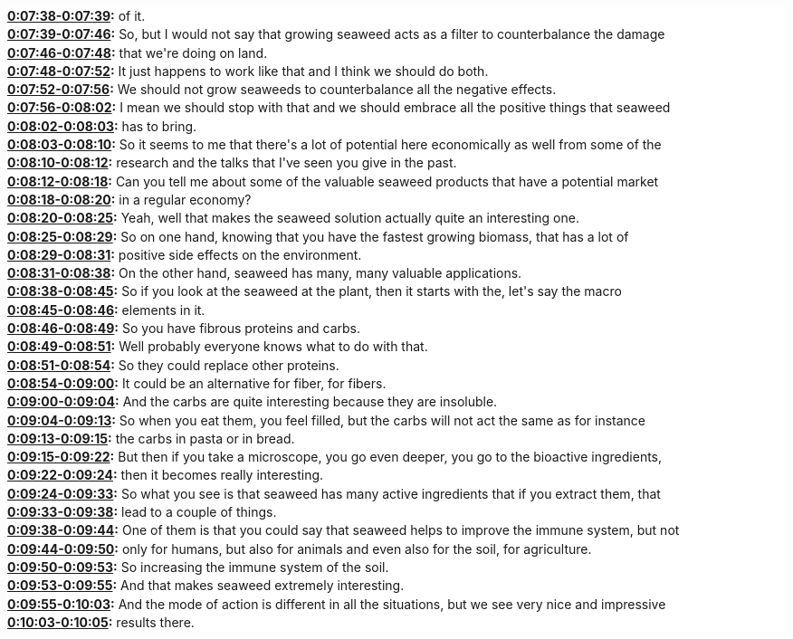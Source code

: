 **[0:07:38-0:07:39](https://regenerativeskills.com/joost-wouters/#t=0:07:38):**  of it.  
**[0:07:39-0:07:46](https://regenerativeskills.com/joost-wouters/#t=0:07:39):**  So, but I would not say that growing seaweed acts as a filter to counterbalance the damage  
**[0:07:46-0:07:48](https://regenerativeskills.com/joost-wouters/#t=0:07:46):**  that we're doing on land.  
**[0:07:48-0:07:52](https://regenerativeskills.com/joost-wouters/#t=0:07:48):**  It just happens to work like that and I think we should do both.  
**[0:07:52-0:07:56](https://regenerativeskills.com/joost-wouters/#t=0:07:52):**  We should not grow seaweeds to counterbalance all the negative effects.  
**[0:07:56-0:08:02](https://regenerativeskills.com/joost-wouters/#t=0:07:56):**  I mean we should stop with that and we should embrace all the positive things that seaweed  
**[0:08:02-0:08:03](https://regenerativeskills.com/joost-wouters/#t=0:08:02):**  has to bring.  
**[0:08:03-0:08:10](https://regenerativeskills.com/joost-wouters/#t=0:08:03):**  So it seems to me that there's a lot of potential here economically as well from some of the  
**[0:08:10-0:08:12](https://regenerativeskills.com/joost-wouters/#t=0:08:10):**  research and the talks that I've seen you give in the past.  
**[0:08:12-0:08:18](https://regenerativeskills.com/joost-wouters/#t=0:08:12):**  Can you tell me about some of the valuable seaweed products that have a potential market  
**[0:08:18-0:08:20](https://regenerativeskills.com/joost-wouters/#t=0:08:18):**  in a regular economy?  
**[0:08:20-0:08:25](https://regenerativeskills.com/joost-wouters/#t=0:08:20):**  Yeah, well that makes the seaweed solution actually quite an interesting one.  
**[0:08:25-0:08:29](https://regenerativeskills.com/joost-wouters/#t=0:08:25):**  So on one hand, knowing that you have the fastest growing biomass, that has a lot of  
**[0:08:29-0:08:31](https://regenerativeskills.com/joost-wouters/#t=0:08:29):**  positive side effects on the environment.  
**[0:08:31-0:08:38](https://regenerativeskills.com/joost-wouters/#t=0:08:31):**  On the other hand, seaweed has many, many valuable applications.  
**[0:08:38-0:08:45](https://regenerativeskills.com/joost-wouters/#t=0:08:38):**  So if you look at the seaweed at the plant, then it starts with the, let's say the macro  
**[0:08:45-0:08:46](https://regenerativeskills.com/joost-wouters/#t=0:08:45):**  elements in it.  
**[0:08:46-0:08:49](https://regenerativeskills.com/joost-wouters/#t=0:08:46):**  So you have fibrous proteins and carbs.  
**[0:08:49-0:08:51](https://regenerativeskills.com/joost-wouters/#t=0:08:49):**  Well probably everyone knows what to do with that.  
**[0:08:51-0:08:54](https://regenerativeskills.com/joost-wouters/#t=0:08:51):**  So they could replace other proteins.  
**[0:08:54-0:09:00](https://regenerativeskills.com/joost-wouters/#t=0:08:54):**  It could be an alternative for fiber, for fibers.  
**[0:09:00-0:09:04](https://regenerativeskills.com/joost-wouters/#t=0:09:00):**  And the carbs are quite interesting because they are insoluble.  
**[0:09:04-0:09:13](https://regenerativeskills.com/joost-wouters/#t=0:09:04):**  So when you eat them, you feel filled, but the carbs will not act the same as for instance  
**[0:09:13-0:09:15](https://regenerativeskills.com/joost-wouters/#t=0:09:13):**  the carbs in pasta or in bread.  
**[0:09:15-0:09:22](https://regenerativeskills.com/joost-wouters/#t=0:09:15):**  But then if you take a microscope, you go even deeper, you go to the bioactive ingredients,  
**[0:09:22-0:09:24](https://regenerativeskills.com/joost-wouters/#t=0:09:22):**  then it becomes really interesting.  
**[0:09:24-0:09:33](https://regenerativeskills.com/joost-wouters/#t=0:09:24):**  So what you see is that seaweed has many active ingredients that if you extract them, that  
**[0:09:33-0:09:38](https://regenerativeskills.com/joost-wouters/#t=0:09:33):**  lead to a couple of things.  
**[0:09:38-0:09:44](https://regenerativeskills.com/joost-wouters/#t=0:09:38):**  One of them is that you could say that seaweed helps to improve the immune system, but not  
**[0:09:44-0:09:50](https://regenerativeskills.com/joost-wouters/#t=0:09:44):**  only for humans, but also for animals and even also for the soil, for agriculture.  
**[0:09:50-0:09:53](https://regenerativeskills.com/joost-wouters/#t=0:09:50):**  So increasing the immune system of the soil.  
**[0:09:53-0:09:55](https://regenerativeskills.com/joost-wouters/#t=0:09:53):**  And that makes seaweed extremely interesting.  
**[0:09:55-0:10:03](https://regenerativeskills.com/joost-wouters/#t=0:09:55):**  And the mode of action is different in all the situations, but we see very nice and impressive  
**[0:10:03-0:10:05](https://regenerativeskills.com/joost-wouters/#t=0:10:03):**  results there.  